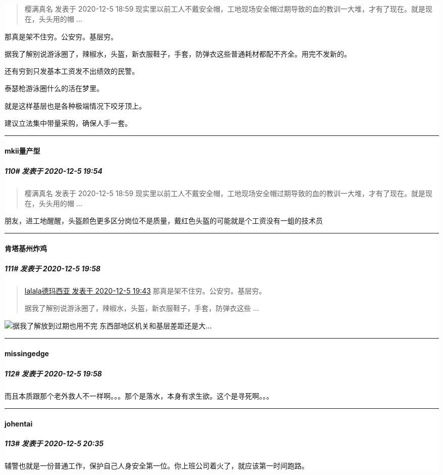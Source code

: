 
<blockquote>樱满真名 发表于 2020-12-5 18:59
现实里以前工人不戴安全帽，工地现场安全帽过期导致的血的教训一大堆，才有了现在。就是现在，头头用的帽 ...</blockquote>
那真是架不住穷。公安穷。基层穷。

据我了解别说游泳圈了，辣椒水，头盔，新衣服鞋子，手套，防弹衣这些普通耗材都配不齐全。用完不发新的。

还有穷到只发基本工资发不出绩效的民警。

泰瑟枪游泳圈什么的活在梦里。


就是这样基层也是各种极端情况下咬牙顶上。


建议立法集中带量采购，确保人手一套。


-----

####  mkii量产型  
##### 110#       发表于 2020-12-5 19:54


<blockquote>樱满真名 发表于 2020-12-5 18:59
现实里以前工人不戴安全帽，工地现场安全帽过期导致的血的教训一大堆，才有了现在。就是现在，头头用的帽 ...</blockquote>
朋友，进工地醒醒，头盔颜色更多区分岗位不是质量，戴红色头盔的可能就是个工资没有一蛆的技术员


-----

####  肯塔基州炸鸡  
##### 111#       发表于 2020-12-5 19:58


<blockquote><a href="httphttps://bbs.saraba1st.com/2b/forum.php?mod=redirect&amp;goto=findpost&amp;pid=49621212&amp;ptid=1975844" target="_blank">lalala德玛西亚 发表于 2020-12-5 19:43</a>
那真是架不住穷。公安穷。基层穷。

据我了解别说游泳圈了，辣椒水，头盔，新衣服鞋子，手套，防弹衣这些 ...</blockquote>
<img src="https://static.saraba1st.com/image/smiley/face2017/020.png" referrerpolicy="no-referrer">据我了解放到过期也用不完 东西部地区机关和基层差距还是大…


-----

####  missingedge  
##### 112#       发表于 2020-12-5 19:58


而且本质跟那个老外救人不一样啊。。。那个是落水，本身有求生欲。这个是寻死啊。。。


-----

####  johentai  
##### 113#       发表于 2020-12-5 20:35


辅警也就是一份普通工作，保护自己人身安全第一位。你上班公司着火了，就应该第一时间跑路。
